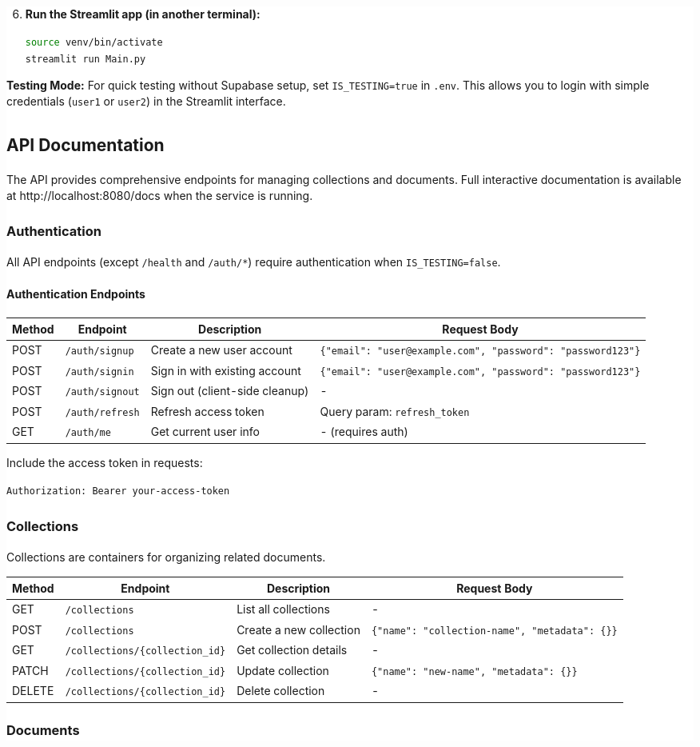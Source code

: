 6. **Run the Streamlit app (in another terminal):**
   ```bash
   source venv/bin/activate
   streamlit run Main.py
   ```

**Testing Mode:**
For quick testing without Supabase setup, set `IS_TESTING=true` in `.env`. This allows you to login with simple credentials (`user1` or `user2`) in the Streamlit interface.

## API Documentation

The API provides comprehensive endpoints for managing collections and documents. Full interactive documentation is available at http://localhost:8080/docs when the service is running.

### Authentication

All API endpoints (except `/health` and `/auth/*`) require authentication when `IS_TESTING=false`.

#### Authentication Endpoints

| Method | Endpoint | Description | Request Body |
|--------|----------|-------------|--------------|
| POST | `/auth/signup` | Create a new user account | `{"email": "user@example.com", "password": "password123"}` |
| POST | `/auth/signin` | Sign in with existing account | `{"email": "user@example.com", "password": "password123"}` |
| POST | `/auth/signout` | Sign out (client-side cleanup) | - |
| POST | `/auth/refresh` | Refresh access token | Query param: `refresh_token` |
| GET | `/auth/me` | Get current user info | - (requires auth) |

Include the access token in requests:
```
Authorization: Bearer your-access-token
```

### Collections

Collections are containers for organizing related documents.

| Method | Endpoint | Description | Request Body |
|--------|----------|-------------|--------------|
| GET | `/collections` | List all collections | - |
| POST | `/collections` | Create a new collection | `{"name": "collection-name", "metadata": {}}` |
| GET | `/collections/{collection_id}` | Get collection details | - |
| PATCH | `/collections/{collection_id}` | Update collection | `{"name": "new-name", "metadata": {}}` |
| DELETE | `/collections/{collection_id}` | Delete collection | - |

### Documents
